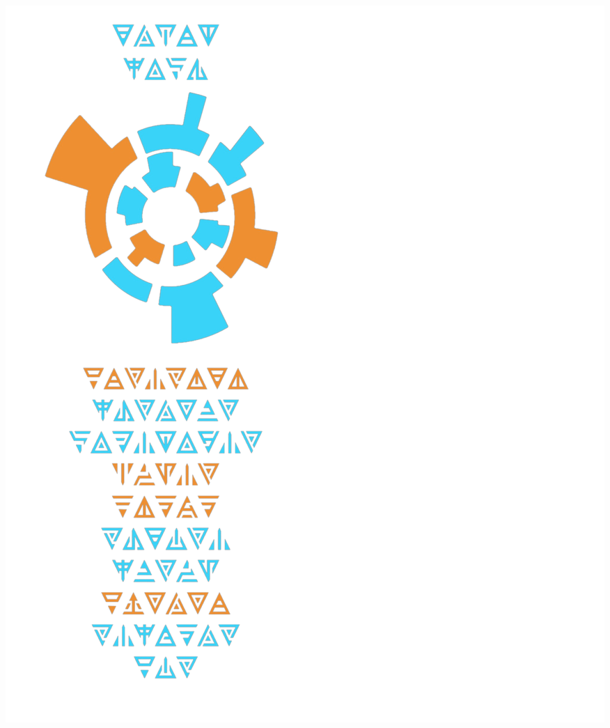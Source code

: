 [![chozo-artifact-wallpaper-v0-evm7skd5pk1a1.png](https://raw.githubusercontent.com/buckmanc/Wallpapers/main/mobile/metroid/chozo-artifact-wallpaper-v0-evm7skd5pk1a1.png "chozo-artifact-wallpaper-v0-evm7skd5pk1a1.png")](https://raw.githubusercontent.com/buckmanc/Wallpapers/main/mobile/metroid/chozo-artifact-wallpaper-v0-evm7skd5pk1a1.png)
